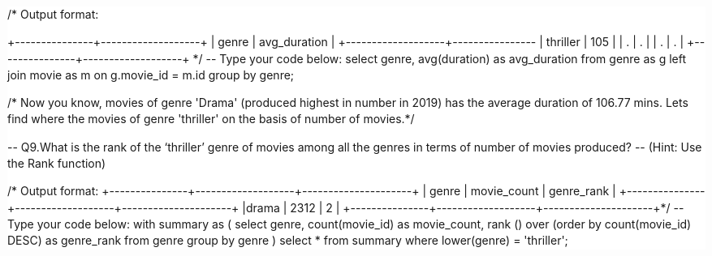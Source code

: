 
/* Output format:

+---------------+-------------------+
| genre			|	avg_duration	|
+-------------------+----------------
|	thriller	|		105			|
|	.			|		.			|
|	.			|		.			|
+---------------+-------------------+ */
-- Type your code below:
select genre,
avg(duration) as avg_duration
from genre as g
left join
movie as m
on g.movie_id = m.id
group by genre;










/* Now you know, movies of genre 'Drama' (produced highest in number in 2019) has the average duration of 106.77 mins.
Lets find where the movies of genre 'thriller' on the basis of number of movies.*/

-- Q9.What is the rank of the ‘thriller’ genre of movies among all the genres in terms of number of movies produced? 
-- (Hint: Use the Rank function)


/* Output format:
+---------------+-------------------+---------------------+
| genre			|		movie_count	|		genre_rank    |	
+---------------+-------------------+---------------------+
|drama			|	2312			|			2		  |
+---------------+-------------------+---------------------+*/
-- Type your code below:
with summary as 
(
  select 
       genre, 
	   count(movie_id) as movie_count,
       rank () over (order by count(movie_id) DESC) as genre_rank
  from 
      genre
  group by genre
  )
  select * from summary where lower(genre) = 'thriller';
